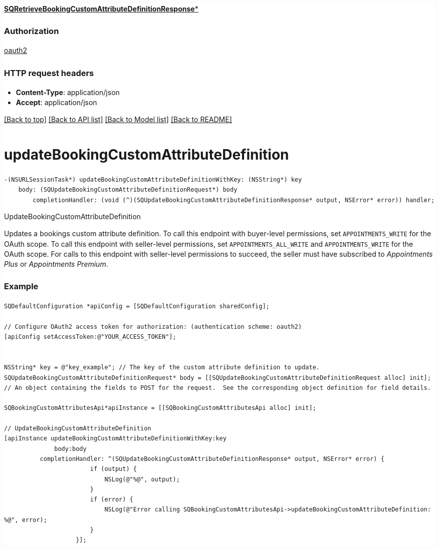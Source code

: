 [**SQRetrieveBookingCustomAttributeDefinitionResponse***](SQRetrieveBookingCustomAttributeDefinitionResponse.md)

### Authorization

[oauth2](../README.md#oauth2)

### HTTP request headers

 - **Content-Type**: application/json
 - **Accept**: application/json

[[Back to top]](#) [[Back to API list]](../README.md#documentation-for-api-endpoints) [[Back to Model list]](../README.md#documentation-for-models) [[Back to README]](../README.md)

# **updateBookingCustomAttributeDefinition**
```objc
-(NSURLSessionTask*) updateBookingCustomAttributeDefinitionWithKey: (NSString*) key
    body: (SQUpdateBookingCustomAttributeDefinitionRequest*) body
        completionHandler: (void (^)(SQUpdateBookingCustomAttributeDefinitionResponse* output, NSError* error)) handler;
```

UpdateBookingCustomAttributeDefinition

Updates a bookings custom attribute definition.  To call this endpoint with buyer-level permissions, set `APPOINTMENTS_WRITE` for the OAuth scope. To call this endpoint with seller-level permissions, set `APPOINTMENTS_ALL_WRITE` and `APPOINTMENTS_WRITE` for the OAuth scope.  For calls to this endpoint with seller-level permissions to succeed, the seller must have subscribed to *Appointments Plus* or *Appointments Premium*.

### Example 
```objc
SQDefaultConfiguration *apiConfig = [SQDefaultConfiguration sharedConfig];

// Configure OAuth2 access token for authorization: (authentication scheme: oauth2)
[apiConfig setAccessToken:@"YOUR_ACCESS_TOKEN"];


NSString* key = @"key_example"; // The key of the custom attribute definition to update.
SQUpdateBookingCustomAttributeDefinitionRequest* body = [[SQUpdateBookingCustomAttributeDefinitionRequest alloc] init]; // An object containing the fields to POST for the request.  See the corresponding object definition for field details.

SQBookingCustomAttributesApi*apiInstance = [[SQBookingCustomAttributesApi alloc] init];

// UpdateBookingCustomAttributeDefinition
[apiInstance updateBookingCustomAttributeDefinitionWithKey:key
              body:body
          completionHandler: ^(SQUpdateBookingCustomAttributeDefinitionResponse* output, NSError* error) {
                        if (output) {
                            NSLog(@"%@", output);
                        }
                        if (error) {
                            NSLog(@"Error calling SQBookingCustomAttributesApi->updateBookingCustomAttributeDefinition: %@", error);
                        }
                    }];
```
